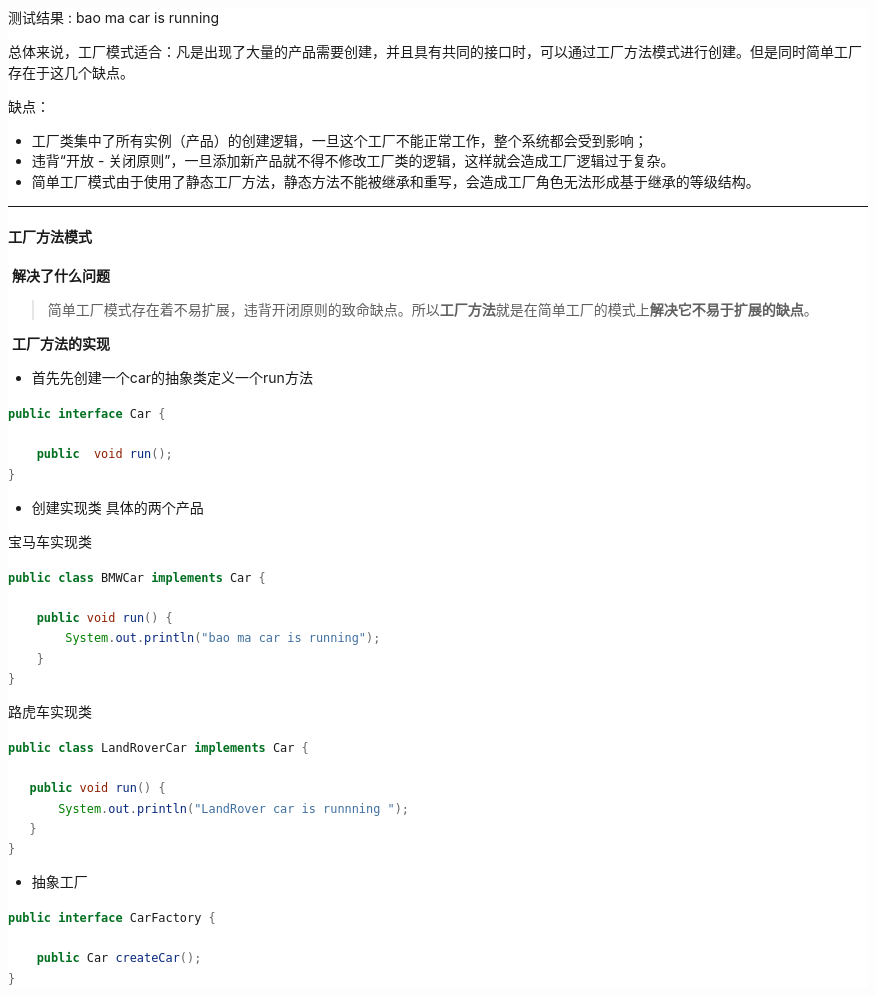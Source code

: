 测试结果 : bao ma car is running

总体来说，工厂模式适合：凡是出现了大量的产品需要创建，并且具有共同的接口时，可以通过工厂方法模式进行创建。但是同时简单工厂存在于这几个缺点。

缺点：

- 工厂类集中了所有实例（产品）的创建逻辑，一旦这个工厂不能正常工作，整个系统都会受到影响；
- 违背“开放 - 关闭原则”，一旦添加新产品就不得不修改工厂类的逻辑，这样就会造成工厂逻辑过于复杂。
- 简单工厂模式由于使用了静态工厂方法，静态方法不能被继承和重写，会造成工厂角色无法形成基于继承的等级结构。

---

#### 工厂方法模式

​      **解决了什么问题**

> 简单工厂模式存在着不易扩展，违背开闭原则的致命缺点。所以**工厂方法**就是在简单工厂的模式上**解决它不易于扩展的缺点**。

​     **工厂方法的实现**

- 首先先创建一个car的抽象类定义一个run方法

```java
public interface Car {

    public  void run();
}
```

- 创建实现类 具体的两个产品

宝马车实现类

```java
public class BMWCar implements Car {

    public void run() {
        System.out.println("bao ma car is running");
    }
}
```

路虎车实现类

```java
public class LandRoverCar implements Car {

   public void run() {
       System.out.println("LandRover car is runnning ");
   }
}
```

- 抽象工厂

```java
public interface CarFactory {

    public Car createCar();
}
```
